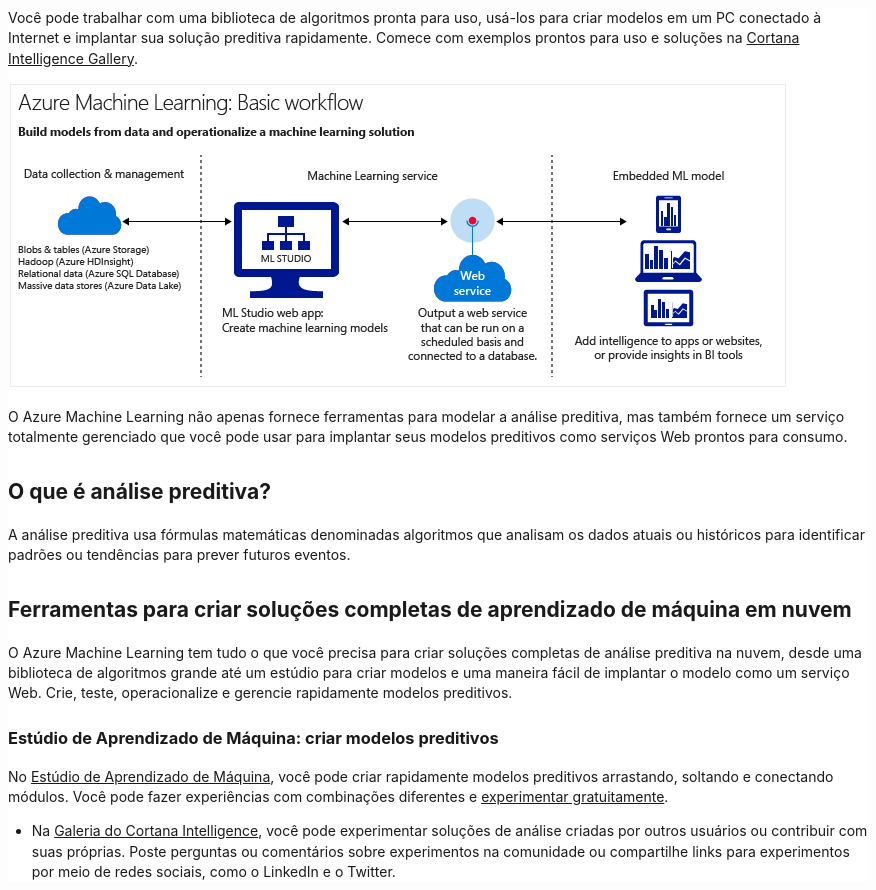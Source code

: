 Você pode trabalhar com uma biblioteca de algoritmos pronta para uso, usá-los para criar modelos em um PC conectado à Internet e implantar sua solução preditiva rapidamente. Comece com exemplos prontos para uso e soluções na [Cortana Intelligence Gallery](https://gallery.cortanaintelligence.com/).

![O que aprendizado da máquina? Fluxo de trabalho básico para colocar em operação a análise preditiva no Aprendizado de Máquina do Azure.](./media/machine-learning-what-is-machine-learning/machine-learning-service-parts-and-workflow.png)

O Azure Machine Learning não apenas fornece ferramentas para modelar a análise preditiva, mas também fornece um serviço totalmente gerenciado que você pode usar para implantar seus modelos preditivos como serviços Web prontos para consumo.

## <a name="what-is-predictive-analytics"></a>O que é análise preditiva?
A análise preditiva usa fórmulas matemáticas denominadas algoritmos que analisam os dados atuais ou históricos para identificar padrões ou tendências para prever futuros eventos.

## <a name="tools-to-build-complete-machine-learning-solutions-in-the-cloud"></a>Ferramentas para criar soluções completas de aprendizado de máquina em nuvem
O Azure Machine Learning tem tudo o que você precisa para criar soluções completas de análise preditiva na nuvem, desde uma biblioteca de algoritmos grande até um estúdio para criar modelos e uma maneira fácil de implantar o modelo como um serviço Web. Crie, teste, operacionalize e gerencie rapidamente modelos preditivos.

### <a name="machine-learning-studio-create-predictive-models"></a>Estúdio de Aprendizado de Máquina: criar modelos preditivos
No [Estúdio de Aprendizado de Máquina](machine-learning-what-is-ml-studio.md), você pode criar rapidamente modelos preditivos arrastando, soltando e conectando módulos. Você pode fazer experiências com combinações diferentes e [experimentar gratuitamente](https://studio.azureml.net/?selectAccess=true&o=2).

* Na [Galeria do Cortana Intelligence](machine-learning-gallery-how-to-use-contribute-publish.md), você pode experimentar soluções de análise criadas por outros usuários ou contribuir com suas próprias. Poste perguntas ou comentários sobre experimentos na comunidade ou compartilhe links para experimentos por meio de redes sociais, como o LinkedIn e o Twitter.
